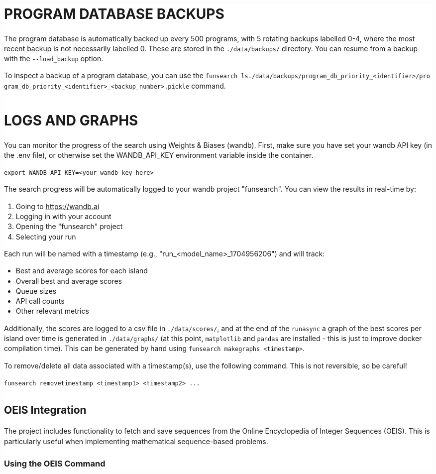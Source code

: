 # PROGRAM DATABASE BACKUPS


The program database is automatically backed up every 500 programs, with 5 rotating backups labelled 0-4, where the most recent backup is not necessarily labelled 0. These are stored in the `./data/backups/` directory. You can resume from a backup with the `--load_backup` option. 


To inspect a backup of a program database, you can use the `funsearch ls./data/backups/program_db_priority_<identifier>/program_db_priority_<identifier>_<backup_number>.pickle` command.

# LOGS AND GRAPHS

You can monitor the progress of the search using Weights & Biases (wandb). First, make sure you have set your wandb API key (in the .env file), or otherwise set the WANDB_API_KEY environment variable inside the container.

```
export WANDB_API_KEY=<your_wandb_key_here>
```

The search progress will be automatically logged to your wandb project "funsearch". You can view the results in real-time by:
1. Going to https://wandb.ai
2. Logging in with your account
3. Opening the "funsearch" project
4. Selecting your run

Each run will be named with a timestamp (e.g., "run_<model_name>_1704956206") and will track:
- Best and average scores for each island
- Overall best and average scores
- Queue sizes
- API call counts
- Other relevant metrics

Additionally, the scores are logged to a csv file in `./data/scores/`, and at the end of the `runasync` a graph of the best scores per island over time is generated in `./data/graphs/` (at this point, `matplotlib` and `pandas` are installed - this is just to improve docker compilation time). This can be generated by hand using `funsearch makegraphs <timestamp>`.

To remove/delete all data associated with a timestamp(s), use the following command. This is not reversible, so be careful!
```
funsearch removetimestamp <timestamp1> <timestamp2> ...
```



## OEIS Integration

The project includes functionality to fetch and save sequences from the Online Encyclopedia of Integer Sequences (OEIS). This is particularly useful when implementing mathematical sequence-based problems.

### Using the OEIS Command
